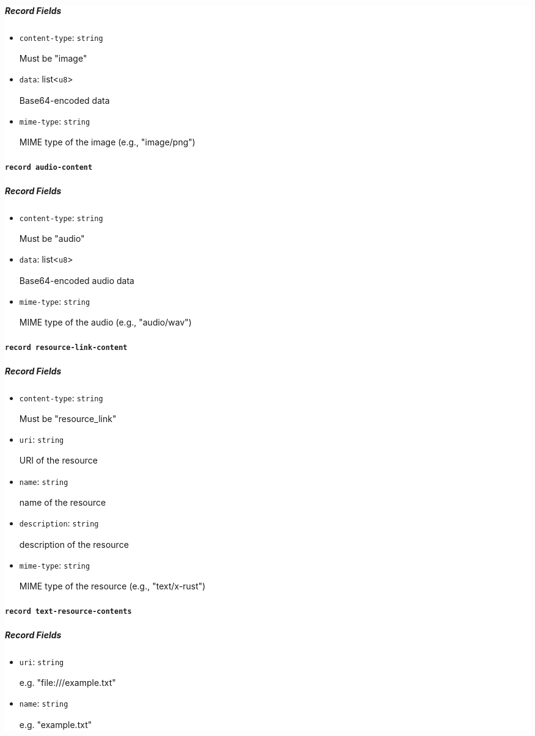 
##### Record Fields

- <a id="image_content.content_type"></a>`content-type`: `string`
  <p>Must be "image"

- <a id="image_content.data"></a>`data`: list<`u8`>
  <p>Base64-encoded data

- <a id="image_content.mime_type"></a>`mime-type`: `string`
  <p>MIME type of the image (e.g., "image/png")

#### <a id="audio_content"></a>`record audio-content`


##### Record Fields

- <a id="audio_content.content_type"></a>`content-type`: `string`
  <p>Must be "audio"

- <a id="audio_content.data"></a>`data`: list<`u8`>
  <p>Base64-encoded audio data

- <a id="audio_content.mime_type"></a>`mime-type`: `string`
  <p>MIME type of the audio (e.g., "audio/wav")

#### <a id="resource_link_content"></a>`record resource-link-content`


##### Record Fields

- <a id="resource_link_content.content_type"></a>`content-type`: `string`
  <p>Must be "resource_link"

- <a id="resource_link_content.uri"></a>`uri`: `string`
  <p>URI of the resource

- <a id="resource_link_content.name"></a>`name`: `string`
  <p>name of the resource

- <a id="resource_link_content.description"></a>`description`: `string`
  <p>description of the resource

- <a id="resource_link_content.mime_type"></a>`mime-type`: `string`
  <p>MIME type of the resource (e.g., "text/x-rust")

#### <a id="text_resource_contents"></a>`record text-resource-contents`


##### Record Fields

- <a id="text_resource_contents.uri"></a>`uri`: `string`
  <p>e.g. "file:///example.txt"

- <a id="text_resource_contents.name"></a>`name`: `string`
  <p>e.g. "example.txt"
